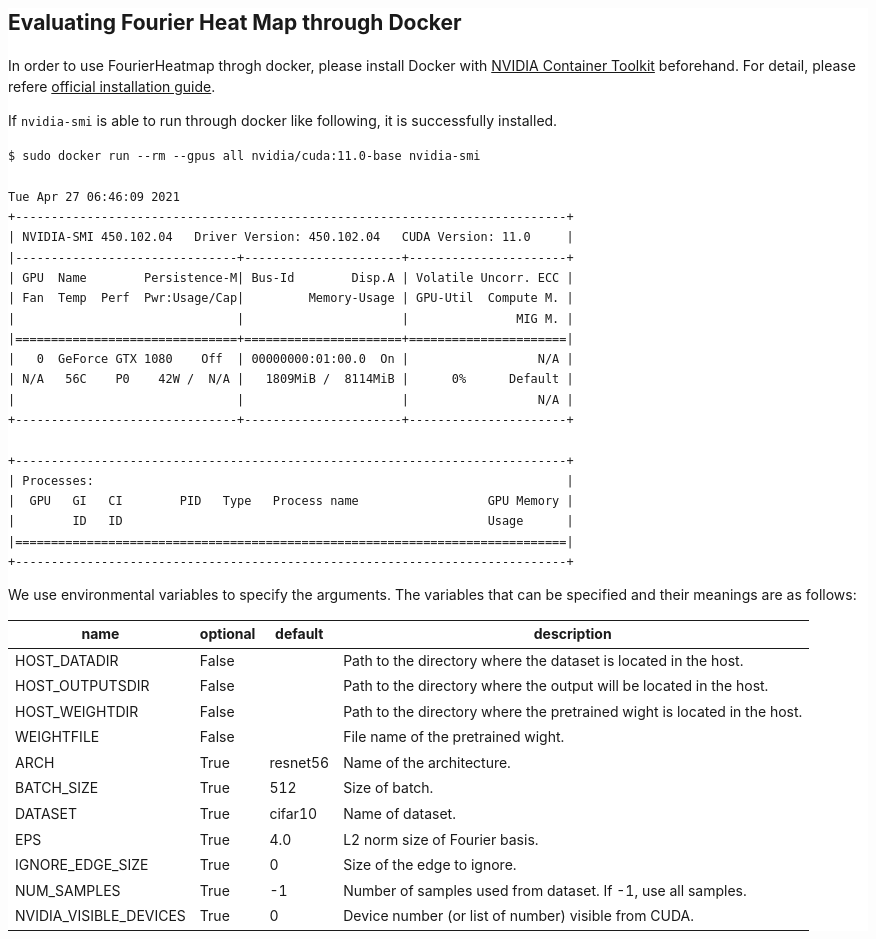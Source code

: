 ## Evaluating Fourier Heat Map through Docker
In order to use FourierHeatmap throgh docker, please install Docker with [NVIDIA Container Toolkit](https://docs.nvidia.com/datacenter/cloud-native/container-toolkit/overview.html) beforehand. For detail, please refere [official installation guide](https://docs.nvidia.com/datacenter/cloud-native/container-toolkit/install-guide.html#installation-guide).

If `nvidia-smi` is able to run through docker like following, it is successfully installed.

```
$ sudo docker run --rm --gpus all nvidia/cuda:11.0-base nvidia-smi

Tue Apr 27 06:46:09 2021       
+-----------------------------------------------------------------------------+
| NVIDIA-SMI 450.102.04   Driver Version: 450.102.04   CUDA Version: 11.0     |
|-------------------------------+----------------------+----------------------+
| GPU  Name        Persistence-M| Bus-Id        Disp.A | Volatile Uncorr. ECC |
| Fan  Temp  Perf  Pwr:Usage/Cap|         Memory-Usage | GPU-Util  Compute M. |
|                               |                      |               MIG M. |
|===============================+======================+======================|
|   0  GeForce GTX 1080    Off  | 00000000:01:00.0  On |                  N/A |
| N/A   56C    P0    42W /  N/A |   1809MiB /  8114MiB |      0%      Default |
|                               |                      |                  N/A |
+-------------------------------+----------------------+----------------------+
                                                                               
+-----------------------------------------------------------------------------+
| Processes:                                                                  |
|  GPU   GI   CI        PID   Type   Process name                  GPU Memory |
|        ID   ID                                                   Usage      |
|=============================================================================|
+-----------------------------------------------------------------------------+

```
We use environmental variables to specify the arguments.
The variables that can be specified and their meanings are as follows:

| name | optional | default | description
---- | ---- | ---- | ----
| HOST_DATADIR    | False | | Path to the directory where the dataset is located in the host.
| HOST_OUTPUTSDIR | False | | Path to the directory where the output will be located in the host.
| HOST_WEIGHTDIR  | False | | Path to the directory where the pretrained wight is located in the host.
| WEIGHTFILE      | False | | File name of the pretrained wight.
| ARCH       | True | resnet56 | Name of the architecture.
| BATCH_SIZE | True | 512      | Size of batch.
| DATASET    | True | cifar10  | Name of dataset.
| EPS        | True | 4.0      | L2 norm size of Fourier basis.
| IGNORE_EDGE_SIZE  | True | 0 | Size of the edge to ignore.
| NUM_SAMPLES       | True | -1| Number of samples used from dataset. If -1, use all samples.
| NVIDIA_VISIBLE_DEVICES   | True | 0 | Device number (or list of number) visible from CUDA.
